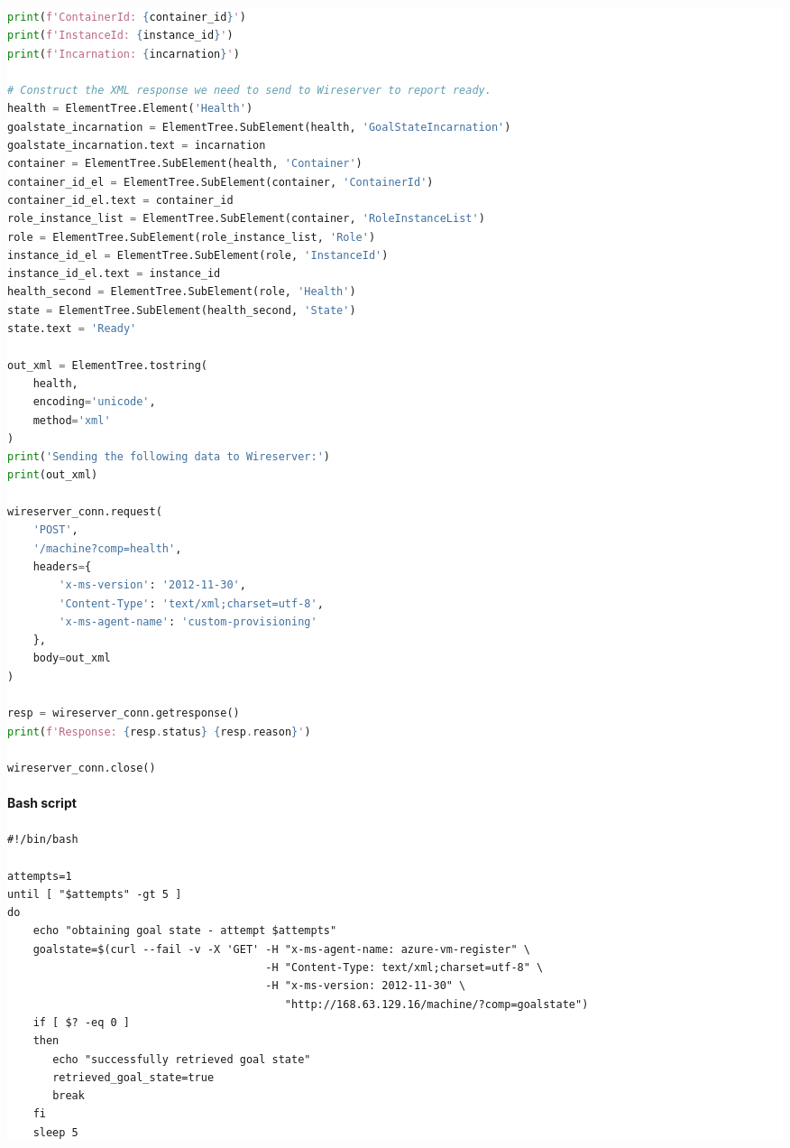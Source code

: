 ```python
print(f'ContainerId: {container_id}')
print(f'InstanceId: {instance_id}')
print(f'Incarnation: {incarnation}')

# Construct the XML response we need to send to Wireserver to report ready.
health = ElementTree.Element('Health')
goalstate_incarnation = ElementTree.SubElement(health, 'GoalStateIncarnation')
goalstate_incarnation.text = incarnation
container = ElementTree.SubElement(health, 'Container')
container_id_el = ElementTree.SubElement(container, 'ContainerId')
container_id_el.text = container_id
role_instance_list = ElementTree.SubElement(container, 'RoleInstanceList')
role = ElementTree.SubElement(role_instance_list, 'Role')
instance_id_el = ElementTree.SubElement(role, 'InstanceId')
instance_id_el.text = instance_id
health_second = ElementTree.SubElement(role, 'Health')
state = ElementTree.SubElement(health_second, 'State')
state.text = 'Ready'

out_xml = ElementTree.tostring(
    health,
    encoding='unicode',
    method='xml'
)
print('Sending the following data to Wireserver:')
print(out_xml)

wireserver_conn.request(
    'POST',
    '/machine?comp=health',
    headers={
        'x-ms-version': '2012-11-30',
        'Content-Type': 'text/xml;charset=utf-8',
        'x-ms-agent-name': 'custom-provisioning'
    },
    body=out_xml
)

resp = wireserver_conn.getresponse()
print(f'Response: {resp.status} {resp.reason}')

wireserver_conn.close()
```

#### Bash script

```
#!/bin/bash

attempts=1
until [ "$attempts" -gt 5 ]
do
    echo "obtaining goal state - attempt $attempts"
    goalstate=$(curl --fail -v -X 'GET' -H "x-ms-agent-name: azure-vm-register" \
                                        -H "Content-Type: text/xml;charset=utf-8" \
                                        -H "x-ms-version: 2012-11-30" \
                                           "http://168.63.129.16/machine/?comp=goalstate")
    if [ $? -eq 0 ]
    then
       echo "successfully retrieved goal state"
       retrieved_goal_state=true
       break
    fi
    sleep 5
```